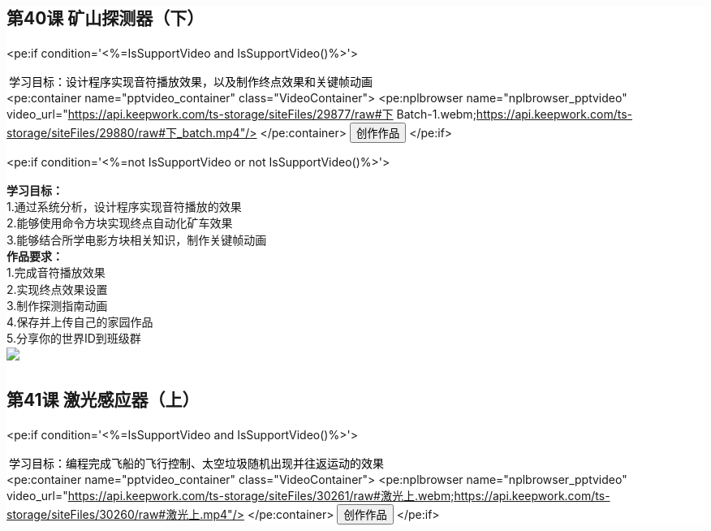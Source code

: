


## 第40课 矿山探测器（下）
<pe:if condition='<%=IsSupportVideo and IsSupportVideo()%>'>
	<div style="color: #000000;margin-top: 10px;margin-left: 3px;">学习目标：设计程序实现音符播放效果，以及制作终点效果和关键帧动画</div>
    <pe:container name="pptvideo_container" class="VideoContainer">
        <pe:nplbrowser name="nplbrowser_pptvideo" video_url="https://api.keepwork.com/ts-storage/siteFiles/29877/raw#下 Batch-1.webm;https://api.keepwork.com/ts-storage/siteFiles/29880/raw#下_batch.mp4"/>
    </pe:container>
    <input type="button" onclick="CreateWorld" worldname="矿山探测器" fork_project_id="1459410" value="创作作品" class="CreateWorldBt"/>
</pe:if>


<pe:if condition='<%=not IsSupportVideo or not IsSupportVideo()%>'>
<div class="left">
    <step value="1">
        <action type="link" href="https://keepwork.com/lesson9527/codeLessons/children/C1/16-3矿山探测器（下）" buseToken="true" value="点我开始学习"/>
        <div class="step_str">
          <b>学习目标：</b><br/>
            1.通过系统分析，设计程序实现音符播放的效果<br/>
            2.能够使用命令方块实现终点自动化矿车效果<br/>
            3.能够结合所学电影方块相关知识，制作关键帧动画<br/>
            </div>
    </step>
    <step value="2">
        <action type="loadworld" value="点我创作作品"/>
        <div class="step_str">
           <b>作品要求：</b><br/>
            1.完成音符播放效果<br/>
            2.实现终点效果设置<br/>
            3.制作探测指南动画<br/>
            4.保存并上传自己的家园作品<br/>
            5.分享你的世界ID到班级群<br/>
            </div>
    </step>
</div>

<div class="right">
    <img class="step_img" src="https://api.keepwork.com/ts-storage/siteFiles/24608/raw#yyz06.png"/> 
</div>
</pe:if>




## 第41课 激光感应器（上）
<pe:if condition='<%=IsSupportVideo and IsSupportVideo()%>'>
	<div style="color: #000000;margin-top: 10px;margin-left: 3px;">学习目标：编程完成飞船的飞行控制、太空垃圾随机出现并往返运动的效果</div>
    <pe:container name="pptvideo_container" class="VideoContainer">
        <pe:nplbrowser name="nplbrowser_pptvideo" video_url="https://api.keepwork.com/ts-storage/siteFiles/30261/raw#激光上.webm;https://api.keepwork.com/ts-storage/siteFiles/30260/raw#激光上.mp4"/>
    </pe:container>
    <input type="button" onclick="CreateWorld" worldname="激光感应器" fork_project_id="1463835" value="创作作品" class="CreateWorldBt"/>
</pe:if>
